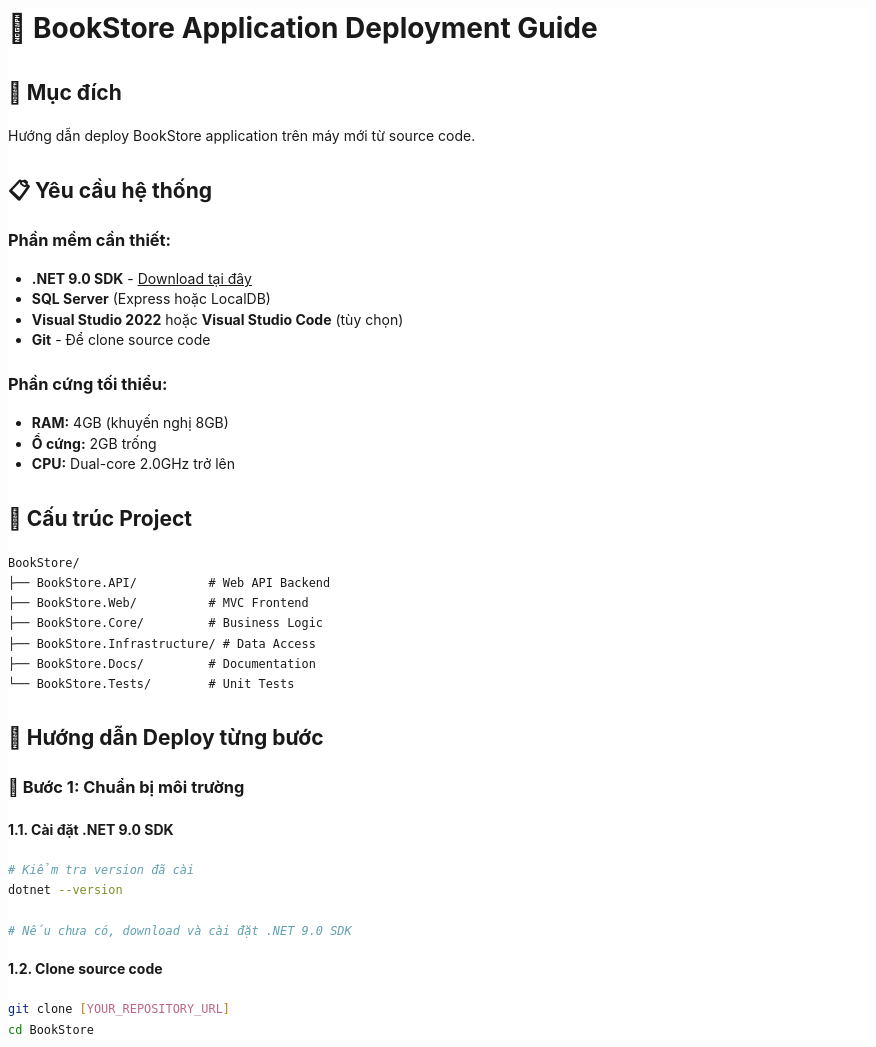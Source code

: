 # 🚀 BookStore Application Deployment Guide

## 🎯 Mục đích
Hướng dẫn deploy BookStore application trên máy mới từ source code.

## 📋 Yêu cầu hệ thống

### Phần mềm cần thiết:
- **.NET 9.0 SDK** - [Download tại đây](https://dotnet.microsoft.com/download/dotnet/9.0)
- **SQL Server** (Express hoặc LocalDB)
- **Visual Studio 2022** hoặc **Visual Studio Code** (tùy chọn)
- **Git** - Để clone source code

### Phần cứng tối thiểu:
- **RAM:** 4GB (khuyến nghị 8GB)
- **Ổ cứng:** 2GB trống
- **CPU:** Dual-core 2.0GHz trở lên

## 📁 Cấu trúc Project

```
BookStore/
├── BookStore.API/          # Web API Backend
├── BookStore.Web/          # MVC Frontend
├── BookStore.Core/         # Business Logic
├── BookStore.Infrastructure/ # Data Access
├── BookStore.Docs/         # Documentation
└── BookStore.Tests/        # Unit Tests
```

## 🔧 Hướng dẫn Deploy từng bước

### 📌 **Bước 1: Chuẩn bị môi trường**

#### 1.1. Cài đặt .NET 9.0 SDK
```bash
# Kiểm tra version đã cài
dotnet --version

# Nếu chưa có, download và cài đặt .NET 9.0 SDK
```

#### 1.2. Clone source code
```bash
git clone [YOUR_REPOSITORY_URL]
cd BookStore
```
